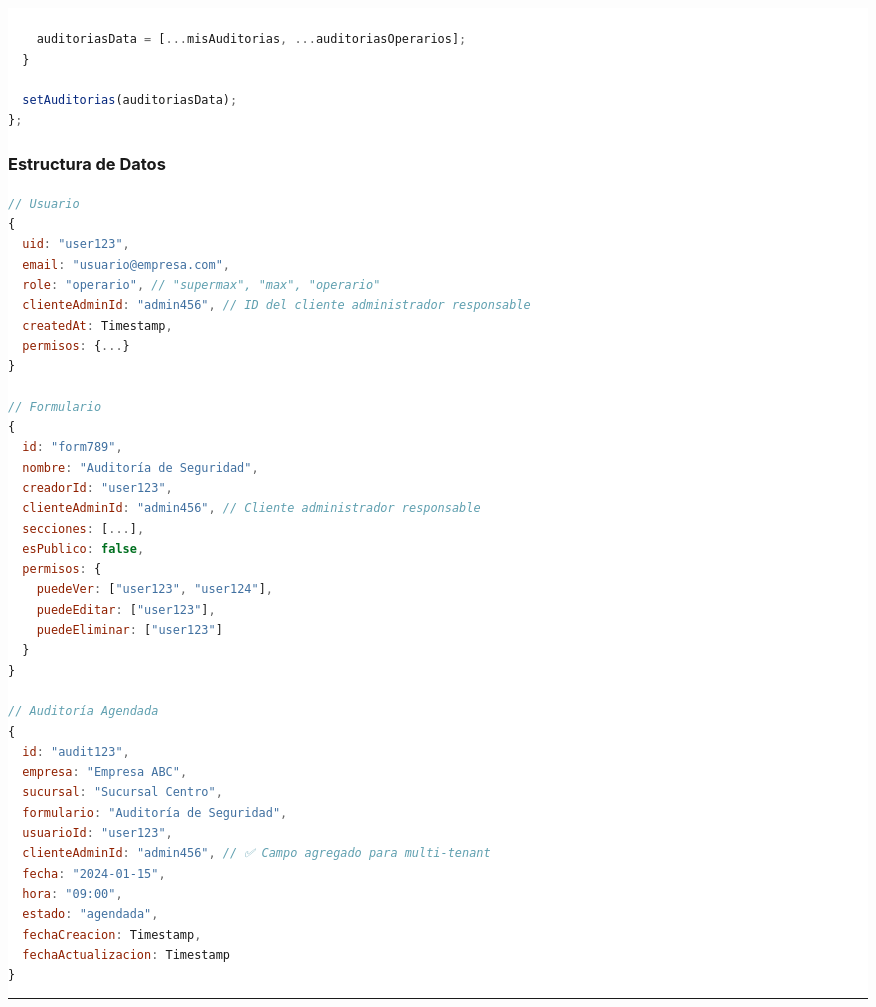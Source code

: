 ```javascript

    auditoriasData = [...misAuditorias, ...auditoriasOperarios];
  }
  
  setAuditorias(auditoriasData);
};
```

### **Estructura de Datos**
```javascript
// Usuario
{
  uid: "user123",
  email: "usuario@empresa.com",
  role: "operario", // "supermax", "max", "operario"
  clienteAdminId: "admin456", // ID del cliente administrador responsable
  createdAt: Timestamp,
  permisos: {...}
}

// Formulario
{
  id: "form789",
  nombre: "Auditoría de Seguridad",
  creadorId: "user123",
  clienteAdminId: "admin456", // Cliente administrador responsable
  secciones: [...],
  esPublico: false,
  permisos: {
    puedeVer: ["user123", "user124"],
    puedeEditar: ["user123"],
    puedeEliminar: ["user123"]
  }
}

// Auditoría Agendada
{
  id: "audit123",
  empresa: "Empresa ABC",
  sucursal: "Sucursal Centro",
  formulario: "Auditoría de Seguridad",
  usuarioId: "user123",
  clienteAdminId: "admin456", // ✅ Campo agregado para multi-tenant
  fecha: "2024-01-15",
  hora: "09:00",
  estado: "agendada",
  fechaCreacion: Timestamp,
  fechaActualizacion: Timestamp
}
```

---